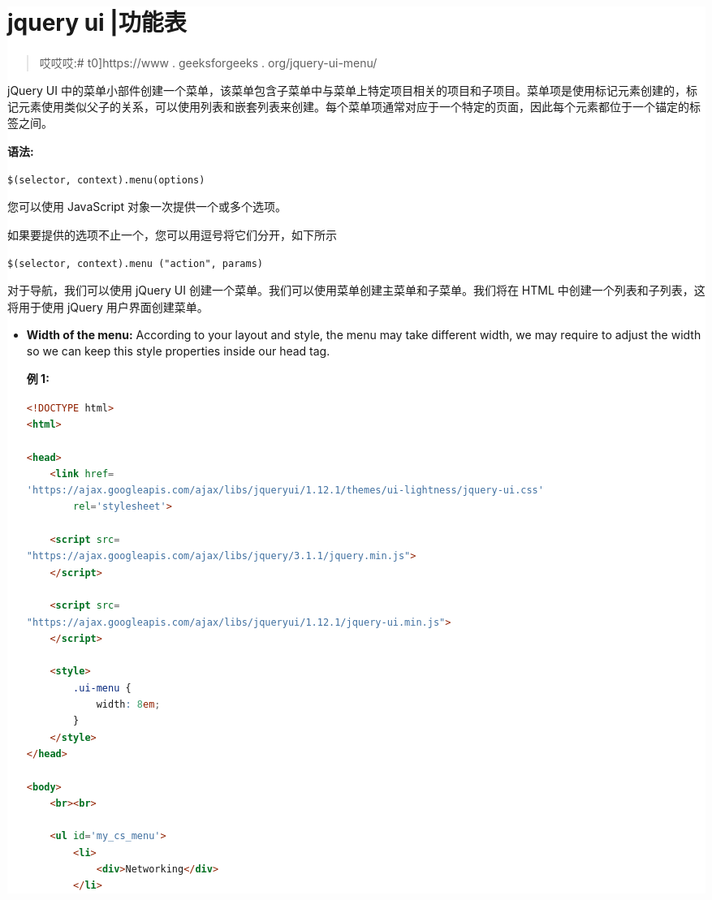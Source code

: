# jquery ui |功能表

> 哎哎哎:# t0]https://www . geeksforgeeks . org/jquery-ui-menu/

jQuery UI 中的菜单小部件创建一个菜单，该菜单包含子菜单中与菜单上特定项目相关的项目和子项目。菜单项是使用标记元素创建的，标记元素使用类似父子的关系，可以使用列表和嵌套列表来创建。每个菜单项通常对应于一个特定的页面，因此每个元素都位于一个锚定的标签之间。

**语法:**

```html
$(selector, context).menu(options)
```

您可以使用 JavaScript 对象一次提供一个或多个选项。

如果要提供的选项不止一个，您可以用逗号将它们分开，如下所示

```html
$(selector, context).menu ("action", params)
```

对于导航，我们可以使用 jQuery UI 创建一个菜单。我们可以使用菜单创建主菜单和子菜单。我们将在 HTML 中创建一个列表和子列表，这将用于使用 jQuery 用户界面创建菜单。

*   **Width of the menu:** According to your layout and style, the menu may take different width, we may require to adjust the width so we can keep this style properties inside our head tag.

    **例 1:**

    ```html
    <!DOCTYPE html>
    <html>

    <head>
        <link href=
    'https://ajax.googleapis.com/ajax/libs/jqueryui/1.12.1/themes/ui-lightness/jquery-ui.css'
            rel='stylesheet'>

        <script src=
    "https://ajax.googleapis.com/ajax/libs/jquery/3.1.1/jquery.min.js">
        </script>

        <script src=
    "https://ajax.googleapis.com/ajax/libs/jqueryui/1.12.1/jquery-ui.min.js">
        </script>

        <style>
            .ui-menu {
                width: 8em;
            }
        </style>
    </head>

    <body>
        <br><br>

        <ul id='my_cs_menu'>
            <li>
                <div>Networking</div>
            </li>
